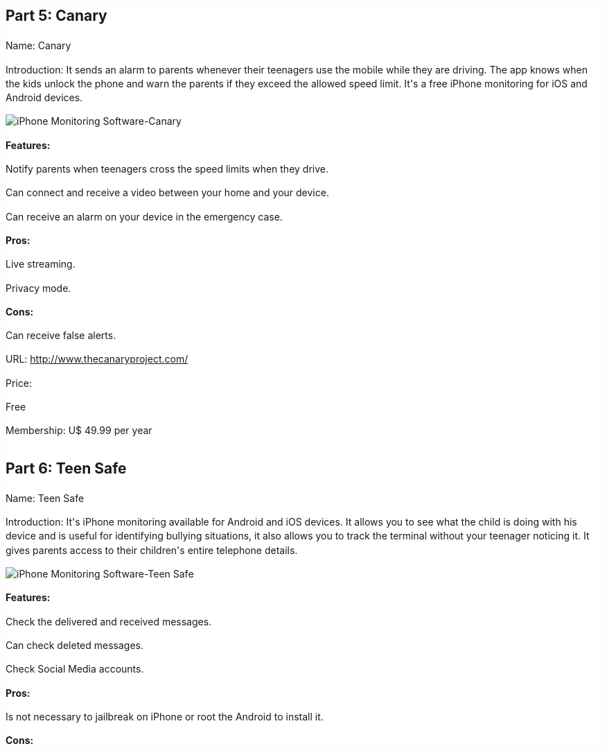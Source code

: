 ## Part 5: Canary

Name: Canary

Introduction: It sends an alarm to parents whenever their teenagers use the mobile while they are driving. The app knows when the kids unlock the phone and warn the parents if they exceed the allowed speed limit. It's a free iPhone monitoring for iOS and Android devices.

![iPhone Monitoring Software-Canary](https://images.wondershare.com/drfone/article/2017/10/15081575316669.jpg)

**Features:**

Notify parents when teenagers cross the speed limits when they drive.

Can connect and receive a video between your home and your device.

Can receive an alarm on your device in the emergency case.

**Pros:**

Live streaming.

Privacy mode.

**Cons:**

Can receive false alerts.

URL: <http://www.thecanaryproject.com/>

Price:

Free

Membership: U$ 49.99 per year

## Part 6: Teen Safe

Name: Teen Safe

Introduction: It's iPhone monitoring available for Android and iOS devices. It allows you to see what the child is doing with his device and is useful for identifying bullying situations, it also allows you to track the terminal without your teenager noticing it. It gives parents access to their children's entire telephone details.

![iPhone Monitoring Software-Teen Safe](https://images.wondershare.com/drfone/article/2017/10/15081575569908.jpg)

**Features:**

Check the delivered and received messages.

Can check deleted messages.

Check Social Media accounts.

**Pros:**

Is not necessary to jailbreak on iPhone or root the Android to install it.

**Cons:**
